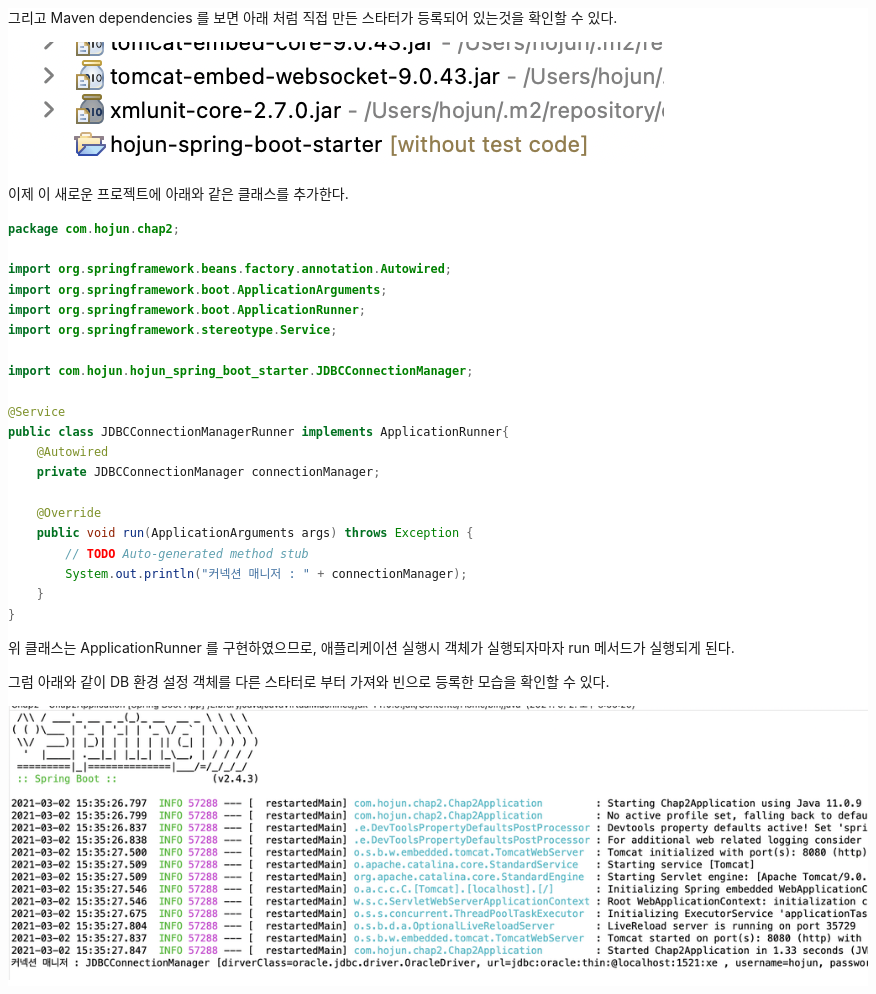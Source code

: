 그리고 Maven dependencies 를 보면 아래 처럼 직접 만든 스타터가 등록되어 있는것을 확인할 수 있다.



![image-20210302153332772](README.assets/image-20210302153332772.png)

이제 이 새로운 프로젝트에 아래와 같은 클래스를 추가한다.

```java
package com.hojun.chap2;

import org.springframework.beans.factory.annotation.Autowired;
import org.springframework.boot.ApplicationArguments;
import org.springframework.boot.ApplicationRunner;
import org.springframework.stereotype.Service;

import com.hojun.hojun_spring_boot_starter.JDBCConnectionManager;

@Service
public class JDBCConnectionManagerRunner implements ApplicationRunner{
	@Autowired
	private JDBCConnectionManager connectionManager;
	
	@Override
	public void run(ApplicationArguments args) throws Exception {
		// TODO Auto-generated method stub
		System.out.println("커넥션 매니저 : " + connectionManager);
	}
}
```

위 클래스는 ApplicationRunner 를 구현하였으므로, 애플리케이션 실행시 객체가 실행되자마자 run 메서드가 실행되게 된다.

그럼 아래와 같이 DB 환경 설정 객체를 다른 스타터로 부터 가져와 빈으로 등록한 모습을 확인할 수 있다.

![image-20210302153544926](README.assets/image-20210302153544926.png)

